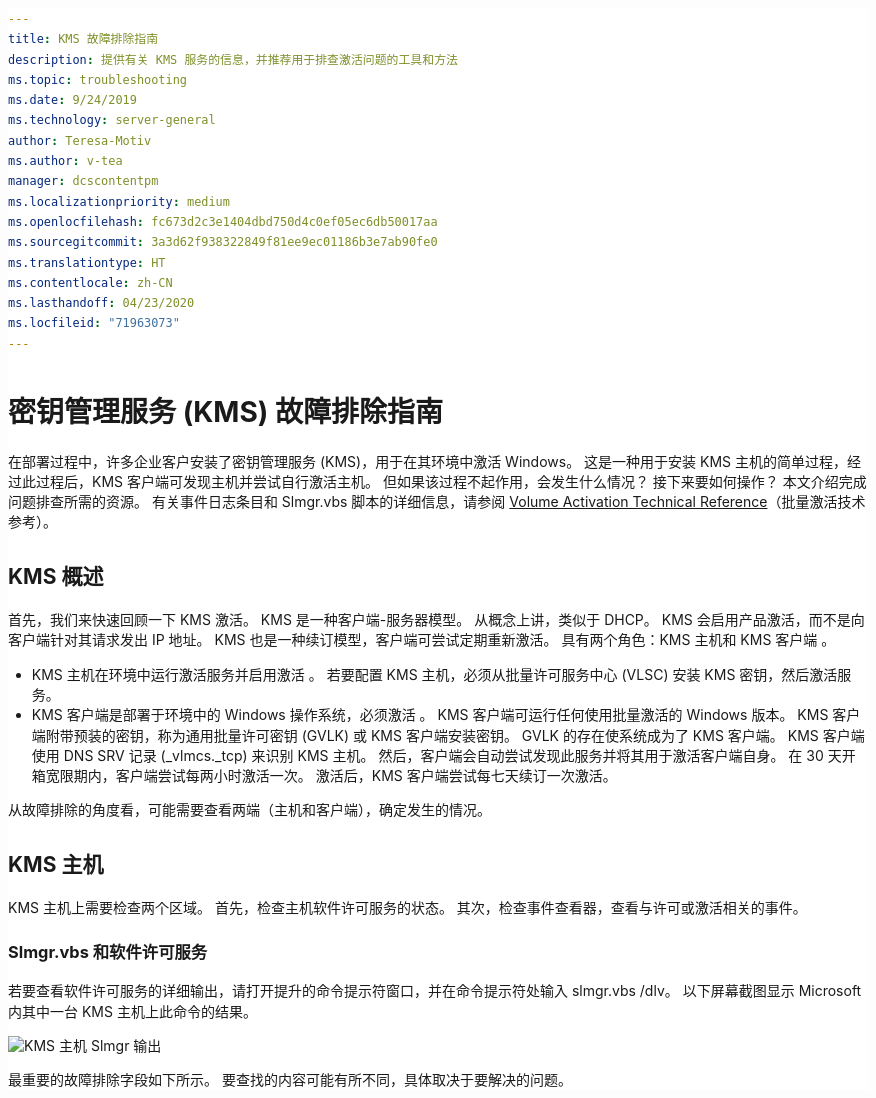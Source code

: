 ```yaml
---
title: KMS 故障排除指南
description: 提供有关 KMS 服务的信息，并推荐用于排查激活问题的工具和方法
ms.topic: troubleshooting
ms.date: 9/24/2019
ms.technology: server-general
author: Teresa-Motiv
ms.author: v-tea
manager: dcscontentpm
ms.localizationpriority: medium
ms.openlocfilehash: fc673d2c3e1404dbd750d4c0ef05ec6db50017aa
ms.sourcegitcommit: 3a3d62f938322849f81ee9ec01186b3e7ab90fe0
ms.translationtype: HT
ms.contentlocale: zh-CN
ms.lasthandoff: 04/23/2020
ms.locfileid: "71963073"
---
```

# <a name="guidelines-for-troubleshooting-the-key-management-service-kms"></a>密钥管理服务 (KMS) 故障排除指南

在部署过程中，许多企业客户安装了密钥管理服务 (KMS)，用于在其环境中激活 Windows。 这是一种用于安装 KMS 主机的简单过程，经过此过程后，KMS 客户端可发现主机并尝试自行激活主机。 但如果该过程不起作用，会发生什么情况？ 接下来要如何操作？ 本文介绍完成问题排查所需的资源。 有关事件日志条目和 Slmgr.vbs 脚本的详细信息，请参阅 [Volume Activation Technical Reference](https://docs.microsoft.com/previous-versions/windows/it-pro/windows-server-2012-R2-and-2012/dn502529(v=ws.11))（批量激活技术参考）。

## <a name="kms-overview"></a>KMS 概述

首先，我们来快速回顾一下 KMS 激活。 KMS 是一种客户端-服务器模型。 从概念上讲，类似于 DHCP。 KMS 会启用产品激活，而不是向客户端针对其请求发出 IP 地址。 KMS 也是一种续订模型，客户端可尝试定期重新激活。 具有两个角色：KMS 主机和 KMS 客户端   。

- KMS 主机在环境中运行激活服务并启用激活  。 若要配置 KMS 主机，必须从批量许可服务中心 (VLSC) 安装 KMS 密钥，然后激活服务。
- KMS 客户端是部署于环境中的 Windows 操作系统，必须激活  。 KMS 客户端可运行任何使用批量激活的 Windows 版本。 KMS 客户端附带预装的密钥，称为通用批量许可密钥 (GVLK) 或 KMS 客户端安装密钥。 GVLK 的存在使系统成为了 KMS 客户端。 KMS 客户端使用 DNS SRV 记录 (_vlmcs._tcp) 来识别 KMS 主机。 然后，客户端会自动尝试发现此服务并将其用于激活客户端自身。 在 30 天开箱宽限期内，客户端尝试每两小时激活一次。 激活后，KMS 客户端尝试每七天续订一次激活。

从故障排除的角度看，可能需要查看两端（主机和客户端），确定发生的情况。

## <a name="kms-host"></a>KMS 主机

KMS 主机上需要检查两个区域。 首先，检查主机软件许可服务的状态。 其次，检查事件查看器，查看与许可或激活相关的事件。

### <a name="slmgrvbs-and-the-software-licensing-service"></a>Slmgr.vbs 和软件许可服务

若要查看软件许可服务的详细输出，请打开提升的命令提示符窗口，并在命令提示符处输入 slmgr.vbs /dlv。  以下屏幕截图显示 Microsoft 内其中一台 KMS 主机上此命令的结果。

![KMS 主机 Slmgr 输出](./media/ee939272.kms_slmgr_output(en-us,technet.10).png)

最重要的故障排除字段如下所示。 要查找的内容可能有所不同，具体取决于要解决的问题。
